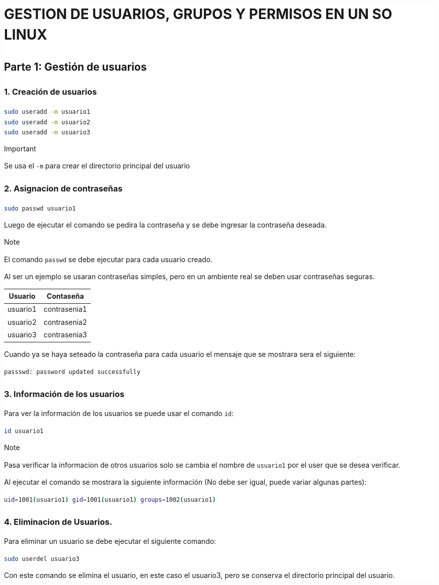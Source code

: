 # GESTION DE USUARIOS, GRUPOS Y PERMISOS EN UN SO LINUX

## Parte 1: Gestión de usuarios
### 1. Creación de usuarios
```bash
sudo useradd -m usuario1
sudo useradd -m usuario2
sudo useradd -m usuario3
```

>[!IMPORTANT]
> Se usa el `-m` para crear el directorio principal del usuario
### 2. Asignacion de contraseñas
```bash
sudo passwd usuario1
```
Luego de ejecutar el comando se pedira la contraseña y se debe ingresar la contraseña deseada.
>[!NOTE]
> El comando `passwd` se debe ejecutar para cada usuario creado.

Al ser un ejemplo se usaran contraseñas simples, pero en un ambiente real se deben usar contraseñas seguras.

|Usuario| Contaseña    |
|-------|--------------|
|usuario1| contrasenia1 |
|usuario2| contrasenia2 |
|usuario3| contrasenia3 |

Cuando ya se haya seteado la contraseña para cada usuario el mensaje que se mostrara sera el siguiente:
```bash
passswd: password updated successfully
```

### 3. Información de los usuarios
Para ver la información de los usuarios se puede usar el comando `id`:
```bash
id usuario1
```
>[!NOTE]
> Pasa verificar la informacion de otros usuarios solo se cambia el nombre de `usuario1` por el user que se desea verificar.

Al ejecutar el comando se mostrara la siguiente información (No debe ser igual, puede variar algunas partes):
```bash
uid=1001(usuario1) gid=1001(usuario1) groups=1002(usuario1)
```
### 4. Eliminacion de Usuarios.
Para eliminar un usuario se debe ejecutar el siguiente comando:
```bash
sudo userdel usuario3
```
Con este comando se elimina el usuario, en este caso el usuario3, pero se conserva el directorio principal del usuario.
